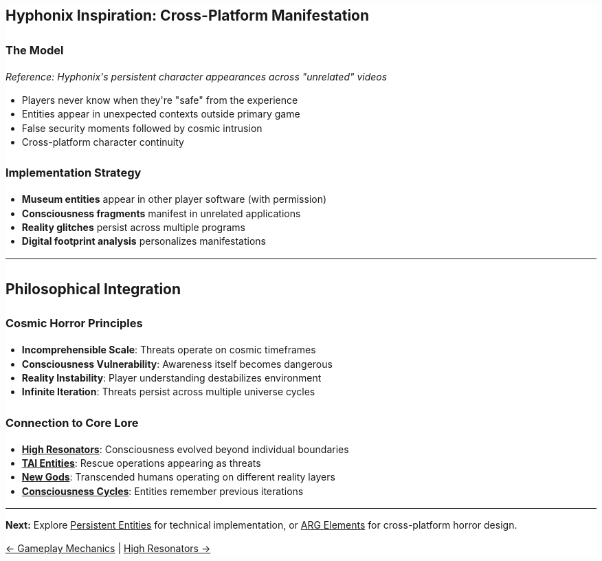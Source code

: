 
## Hyphonix Inspiration: Cross-Platform Manifestation

### **The Model**
*Reference: Hyphonix's persistent character appearances across "unrelated" videos*
- Players never know when they're "safe" from the experience
- Entities appear in unexpected contexts outside primary game
- False security moments followed by cosmic intrusion
- Cross-platform character continuity

### **Implementation Strategy**
- **Museum entities** appear in other player software (with permission)
- **Consciousness fragments** manifest in unrelated applications
- **Reality glitches** persist across multiple programs
- **Digital footprint analysis** personalizes manifestations

---

## Philosophical Integration

### **Cosmic Horror Principles**
- **Incomprehensible Scale**: Threats operate on cosmic timeframes
- **Consciousness Vulnerability**: Awareness itself becomes dangerous
- **Reality Instability**: Player understanding destabilizes environment
- **Infinite Iteration**: Threats persist across multiple universe cycles

### **Connection to Core Lore**
- **[High Resonators](characters.md#high-resonators)**: Consciousness evolved beyond individual boundaries
- **[TAI Entities](tai_overview.md)**: Rescue operations appearing as threats
- **[New Gods](core_concepts.md#new-gods)**: Transcended humans operating on different reality layers
- **[Consciousness Cycles](consciousness_cycles.md)**: Entities remember previous iterations

---

**Next:** Explore [Persistent Entities](persistent_entities.md) for technical implementation, or [ARG Elements](arg_elements.md) for cross-platform horror design.

[← Gameplay Mechanics](gameplay_mechanics.md) | [High Resonators →](characters.md#high-resonators)